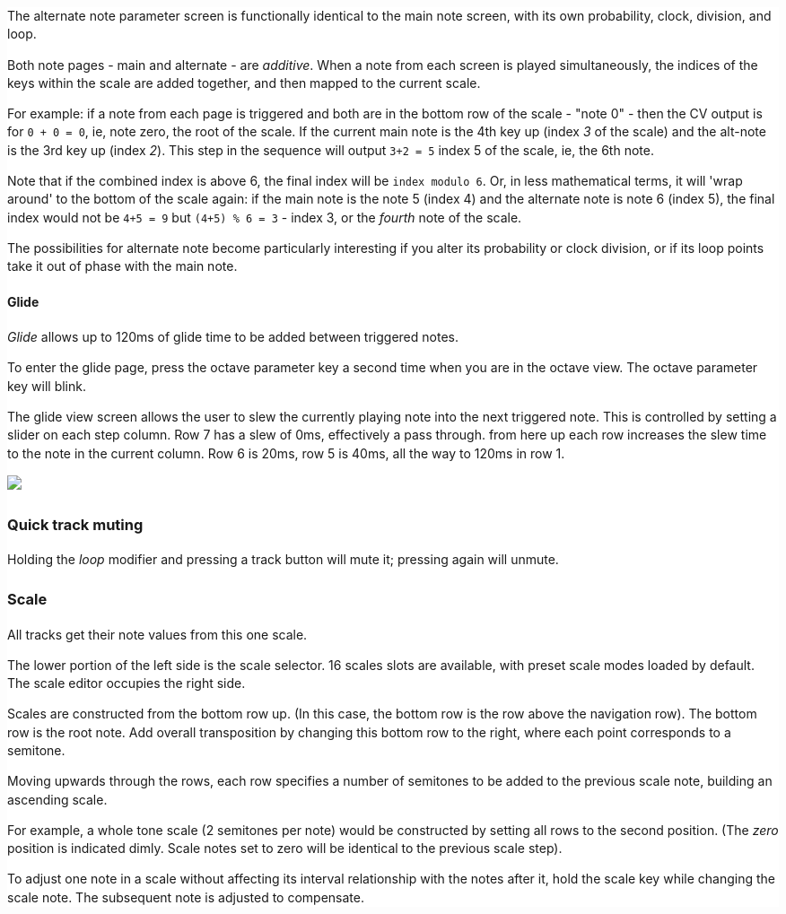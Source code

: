 The alternate note parameter screen is functionally identical to the main note screen, with its own probability, clock, division, and loop.

Both note pages - main and alternate - are *additive*. When a note from each screen is played simultaneously, the indices of the keys within the scale are added together, and then mapped to the current scale.

For example: if a note from each page is triggered and both are in the bottom row of the scale - "note 0" - then the CV output is for `0 + 0 = 0`, ie, note zero, the root of the scale. If the current main note is the 4th  key up (index *3* of the scale) and the alt-note is the 3rd key up (index *2*). This step in the sequence will output `3+2 = 5` index 5 of the scale, ie, the 6th note.

Note that if the combined index is above 6, the final index will be `index modulo 6`. Or, in less mathematical terms, it will 'wrap around' to the bottom of the scale again: if the main note is the note 5 (index 4) and the alternate note is note 6 (index 5), the final index would not be `4+5 = 9` but `(4+5) % 6 = 3` - index 3, or the *fourth* note of the scale.

The possibilities for alternate note become particularly interesting if you alter its probability or clock division, or if its loop points take it out of phase with the main note.

#### Glide

*Glide* allows up to 120ms of glide time to be added between triggered notes.

To enter the glide page, press the octave parameter key a second time when you are in the octave view. The octave parameter key will blink.

The glide view screen allows the user to slew the currently playing note into the next triggered note. This is controlled by setting a slider on each step column. Row 7 has a slew of 0ms, effectively a pass through. from here up each row increases the slew time to the note in the current column. Row 6 is 20ms, row 5 is 40ms, all the way to 120ms in row 1.

![](../images/grid_KR_Glide.png)

### Quick track muting

Holding the *loop* modifier and pressing a track button will mute it; pressing again will unmute.

### Scale

All tracks get their note values from this one scale.

The lower portion of the left side is the scale selector. 16 scales slots are available, with preset scale modes loaded by default. The scale editor occupies the right side.

Scales are constructed from the bottom row up. (In this case, the bottom row is the row above the navigation row). The bottom row is the root note. Add overall transposition by changing this bottom row to the right, where each point corresponds to a semitone.

Moving upwards through the rows, each row specifies a number of semitones to be added to the previous scale note, building an ascending scale.

For example, a whole tone scale (2 semitones per note) would be constructed by setting all rows to the second position. (The *zero* position is indicated dimly. Scale notes set to zero will be identical to the previous scale step).

To adjust one note in a scale without affecting its interval relationship with the notes after it, hold the scale key while changing the scale note. The subsequent note is adjusted to compensate.

